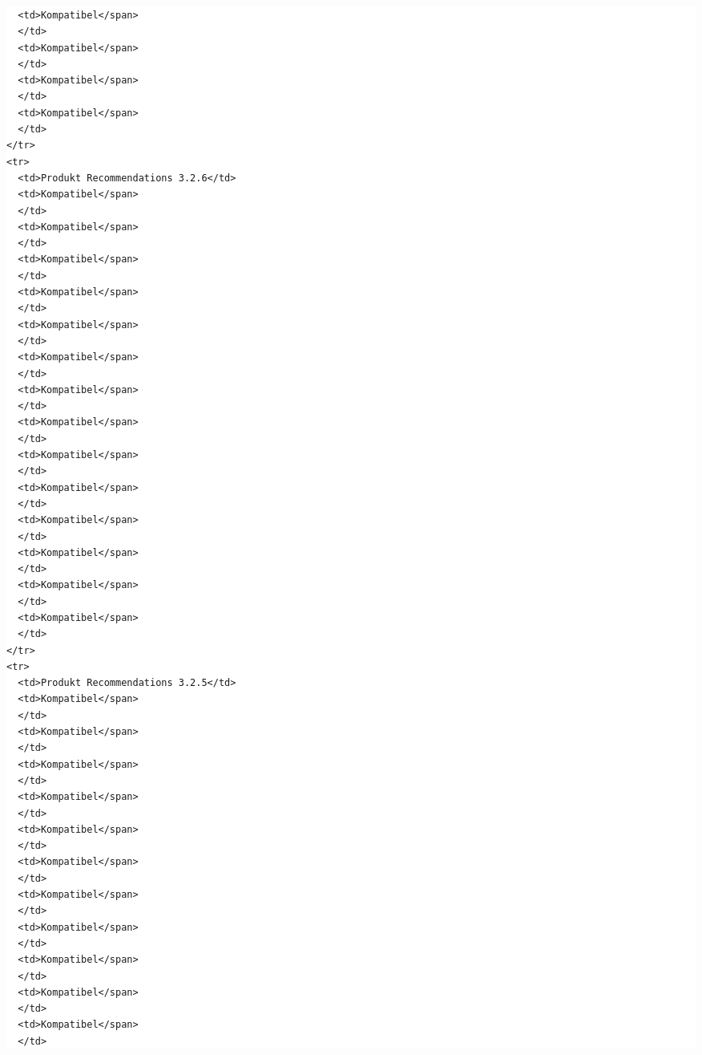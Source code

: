       <td>Kompatibel</span>
      </td>
      <td>Kompatibel</span>
      </td>
      <td>Kompatibel</span>
      </td>
      <td>Kompatibel</span>
      </td>
    </tr>
    <tr>
      <td>Produkt Recommendations 3.2.6</td>
      <td>Kompatibel</span>
      </td>
      <td>Kompatibel</span>
      </td>
      <td>Kompatibel</span>
      </td>
      <td>Kompatibel</span>
      </td>
      <td>Kompatibel</span>
      </td>
      <td>Kompatibel</span>
      </td>
      <td>Kompatibel</span>
      </td>
      <td>Kompatibel</span>
      </td>
      <td>Kompatibel</span>
      </td>
      <td>Kompatibel</span>
      </td>
      <td>Kompatibel</span>
      </td>
      <td>Kompatibel</span>
      </td>
      <td>Kompatibel</span>
      </td>
      <td>Kompatibel</span>
      </td>
    </tr>
    <tr>
      <td>Produkt Recommendations 3.2.5</td>
      <td>Kompatibel</span>
      </td>
      <td>Kompatibel</span>
      </td>
      <td>Kompatibel</span>
      </td>
      <td>Kompatibel</span>
      </td>
      <td>Kompatibel</span>
      </td>
      <td>Kompatibel</span>
      </td>
      <td>Kompatibel</span>
      </td>
      <td>Kompatibel</span>
      </td>
      <td>Kompatibel</span>
      </td>
      <td>Kompatibel</span>
      </td>
      <td>Kompatibel</span>
      </td>